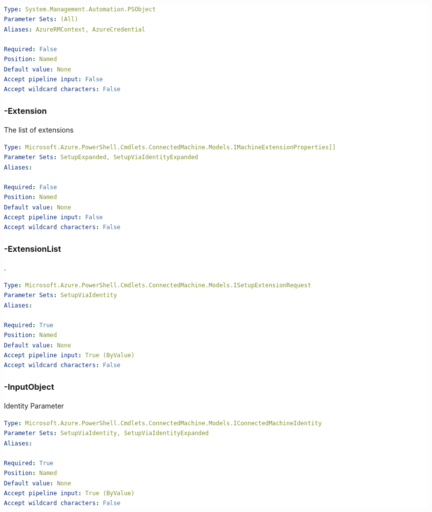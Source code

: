 ```yaml
Type: System.Management.Automation.PSObject
Parameter Sets: (All)
Aliases: AzureRMContext, AzureCredential

Required: False
Position: Named
Default value: None
Accept pipeline input: False
Accept wildcard characters: False
```

### -Extension
The list of extensions

```yaml
Type: Microsoft.Azure.PowerShell.Cmdlets.ConnectedMachine.Models.IMachineExtensionProperties[]
Parameter Sets: SetupExpanded, SetupViaIdentityExpanded
Aliases:

Required: False
Position: Named
Default value: None
Accept pipeline input: False
Accept wildcard characters: False
```

### -ExtensionList
.

```yaml
Type: Microsoft.Azure.PowerShell.Cmdlets.ConnectedMachine.Models.ISetupExtensionRequest
Parameter Sets: SetupViaIdentity
Aliases:

Required: True
Position: Named
Default value: None
Accept pipeline input: True (ByValue)
Accept wildcard characters: False
```

### -InputObject
Identity Parameter

```yaml
Type: Microsoft.Azure.PowerShell.Cmdlets.ConnectedMachine.Models.IConnectedMachineIdentity
Parameter Sets: SetupViaIdentity, SetupViaIdentityExpanded
Aliases:

Required: True
Position: Named
Default value: None
Accept pipeline input: True (ByValue)
Accept wildcard characters: False
```
